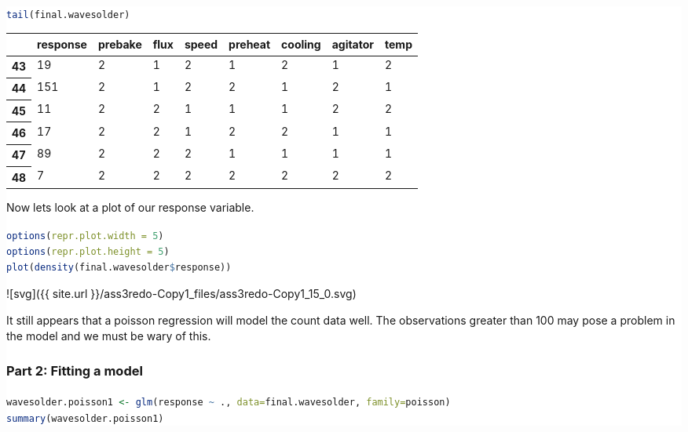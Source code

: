 



```R

```


```R
tail(final.wavesolder)
```




<table>
<thead><tr><th></th><th scope=col>response</th><th scope=col>prebake</th><th scope=col>flux</th><th scope=col>speed</th><th scope=col>preheat</th><th scope=col>cooling</th><th scope=col>agitator</th><th scope=col>temp</th></tr></thead>
<tbody>
	<tr><th scope=row>43</th><td>19</td><td>2</td><td>1</td><td>2</td><td>1</td><td>2</td><td>1</td><td>2</td></tr>
	<tr><th scope=row>44</th><td>151</td><td>2</td><td>1</td><td>2</td><td>2</td><td>1</td><td>2</td><td>1</td></tr>
	<tr><th scope=row>45</th><td>11</td><td>2</td><td>2</td><td>1</td><td>1</td><td>1</td><td>2</td><td>2</td></tr>
	<tr><th scope=row>46</th><td>17</td><td>2</td><td>2</td><td>1</td><td>2</td><td>2</td><td>1</td><td>1</td></tr>
	<tr><th scope=row>47</th><td>89</td><td>2</td><td>2</td><td>2</td><td>1</td><td>1</td><td>1</td><td>1</td></tr>
	<tr><th scope=row>48</th><td>7</td><td>2</td><td>2</td><td>2</td><td>2</td><td>2</td><td>2</td><td>2</td></tr>
</tbody>
</table>




Now lets look at a plot of our response variable.


```R
options(repr.plot.width = 5)
options(repr.plot.height = 5)
plot(density(final.wavesolder$response))
```


![svg]({{ site.url }}/ass3redo-Copy1_files/ass3redo-Copy1_15_0.svg)


It still appears that a poisson regression will model the count data well. The observations greater than 100 may pose a problem in the model and we must be wary of this.

### Part 2: Fitting a model


```R
wavesolder.poisson1 <- glm(response ~ ., data=final.wavesolder, family=poisson)
summary(wavesolder.poisson1)
```
